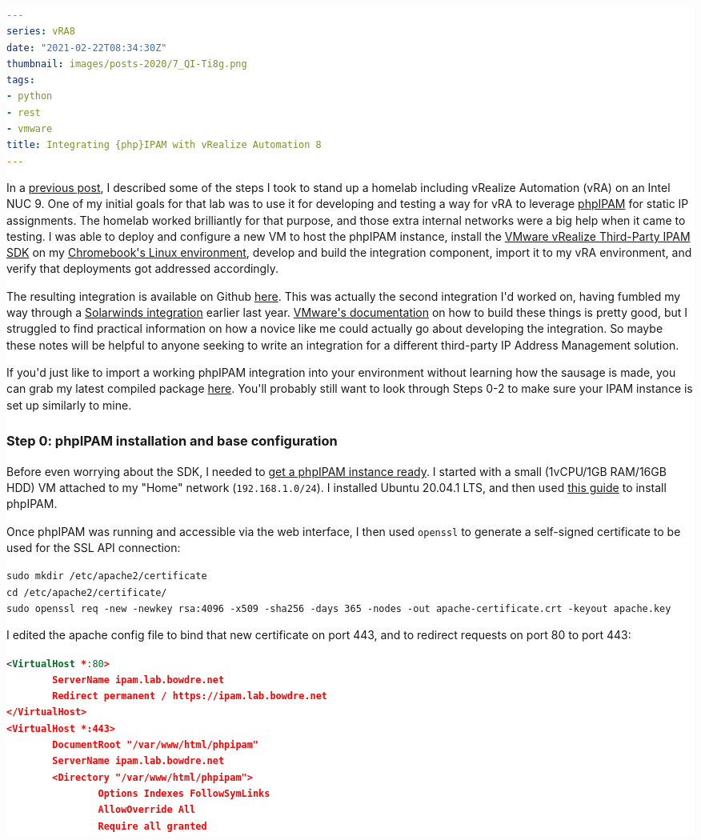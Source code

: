 ```yaml
---
series: vRA8
date: "2021-02-22T08:34:30Z"
thumbnail: images/posts-2020/7_QI-Ti8g.png
tags:
- python
- rest
- vmware
title: Integrating {php}IPAM with vRealize Automation 8
---
```


In a [previous post](/vmware-home-lab-on-intel-nuc-9), I described some of the steps I took to stand up a homelab including vRealize Automation (vRA) on an Intel NUC 9. One of my initial goals for that lab was to use it for developing and testing a way for vRA to leverage [phpIPAM](https://phpipam.net/) for static IP assignments. The homelab worked brilliantly for that purpose, and those extra internal networks were a big help when it came to testing. I was able to deploy and configure a new VM to host the phpIPAM instance, install the [VMware vRealize Third-Party IPAM SDK](https://code.vmware.com/web/sdk/1.1.0/vmware-vrealize-automation-third-party-ipam-sdk) on my [Chromebook's Linux environment](/setting-up-linux-on-a-new-lenovo-chromebook-duet-bonus-arm64-complications), develop and build the integration component, import it to my vRA environment, and verify that deployments got addressed accordingly. 

The resulting integration is available on Github [here](https://github.com/jbowdre/phpIPAM-for-vRA8). This was actually the second integration I'd worked on, having fumbled my way through a [Solarwinds integration](https://github.com/jbowdre/SWIPAMforvRA8) earlier last year. [VMware's documentation](https://docs.vmware.com/en/vRealize-Automation/8.3/Using-and-Managing-Cloud-Assembly/GUID-4A5A481C-FC45-47FB-A120-56B73EB28F01.html) on how to build these things is pretty good, but I struggled to find practical information on how a novice like me could actually go about developing the integration. So maybe these notes will be helpful to anyone seeking to write an integration for a different third-party IP Address Management solution.

If you'd just like to import a working phpIPAM integration into your environment without learning how the sausage is made, you can grab my latest compiled package [here](https://github.com/jbowdre/phpIPAM-for-vRA8/releases/latest). You'll probably still want to look through Steps 0-2 to make sure your IPAM instance is set up similarly to mine.

### Step 0: phpIPAM installation and base configuration
Before even worrying about the SDK, I needed to [get a phpIPAM instance ready](https://phpipam.net/documents/installation/). I started with a small (1vCPU/1GB RAM/16GB HDD) VM attached to my "Home" network (`192.168.1.0/24`). I installed Ubuntu 20.04.1 LTS, and then used [this guide](https://computingforgeeks.com/install-and-configure-phpipam-on-ubuntu-debian-linux/) to install phpIPAM. 

Once phpIPAM was running and accessible via the web interface, I then used `openssl` to generate a self-signed certificate to be used for the SSL API connection:
```shell
sudo mkdir /etc/apache2/certificate
cd /etc/apache2/certificate/
sudo openssl req -new -newkey rsa:4096 -x509 -sha256 -days 365 -nodes -out apache-certificate.crt -keyout apache.key
```
I edited the apache config file to bind that new certificate on port 443, and to redirect requests on port 80 to port 443:
```xml
<VirtualHost *:80>
        ServerName ipam.lab.bowdre.net
        Redirect permanent / https://ipam.lab.bowdre.net
</VirtualHost>
<VirtualHost *:443>
        DocumentRoot "/var/www/html/phpipam"
        ServerName ipam.lab.bowdre.net
        <Directory "/var/www/html/phpipam">
                Options Indexes FollowSymLinks
                AllowOverride All
                Require all granted
```